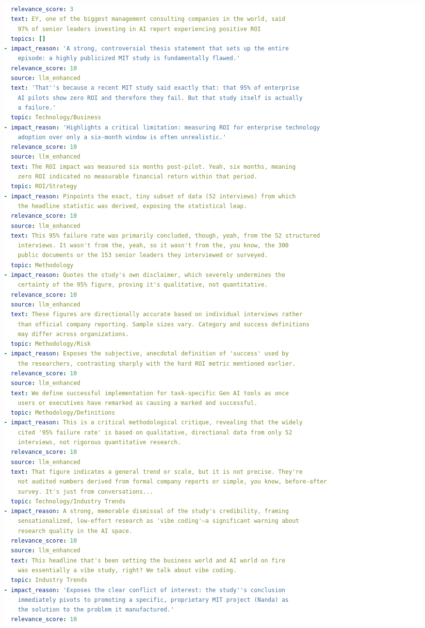 ```yaml
  relevance_score: 3
  text: EY, one of the biggest management consulting companies in the world, said
    97% of senior leaders investing in AI report experiencing positive ROI
  topics: []
- impact_reason: 'A strong, controversial thesis statement that sets up the entire
    episode: a highly publicized MIT study is fundamentally flawed.'
  relevance_score: 10
  source: llm_enhanced
  text: 'That''s because a recent MIT study said exactly that: that 95% of enterprise
    AI pilots show zero ROI and therefore they fail. But that study itself is actually
    a failure.'
  topic: Technology/Business
- impact_reason: 'Highlights a critical limitation: measuring ROI for enterprise technology
    adoption over only a six-month window is often unrealistic.'
  relevance_score: 10
  source: llm_enhanced
  text: The ROI impact was measured six months post-pilot. Yeah, six months, meaning
    zero ROI indicated no measurable financial return within that period.
  topic: ROI/Strategy
- impact_reason: Pinpoints the exact, tiny subset of data (52 interviews) from which
    the headline statistic was derived, exposing the statistical leap.
  relevance_score: 10
  source: llm_enhanced
  text: This 95% failure rate was primarily concluded, though, yeah, from the 52 structured
    interviews. It wasn't from the, yeah, so it wasn't from the, you know, the 300
    public documents or the 153 senior leaders they interviewed or surveyed.
  topic: Methodology
- impact_reason: Quotes the study's own disclaimer, which severely undermines the
    certainty of the 95% figure, proving it's qualitative, not quantitative.
  relevance_score: 10
  source: llm_enhanced
  text: These figures are directionally accurate based on individual interviews rather
    than official company reporting. Sample sizes vary. Category and success definitions
    may differ across organizations.
  topic: Methodology/Risk
- impact_reason: Exposes the subjective, anecdotal definition of 'success' used by
    the researchers, contrasting sharply with the hard ROI metric mentioned earlier.
  relevance_score: 10
  source: llm_enhanced
  text: We define successful implementation for task-specific Gen AI tools as once
    users or executives have remarked as causing a marked and successful.
  topic: Methodology/Definitions
- impact_reason: This is a critical methodological critique, revealing that the widely
    cited '95% failure rate' is based on qualitative, directional data from only 52
    interviews, not rigorous quantitative research.
  relevance_score: 10
  source: llm_enhanced
  text: That figure indicates a general trend or scale, but it is not precise. They're
    not audited numbers derived from formal company reports or simple, you know, before-after
    survey. It's just from conversations...
  topic: Technology/Industry Trends
- impact_reason: A strong, memorable dismissal of the study's credibility, framing
    sensationalized, low-effort research as 'vibe coding'—a significant warning about
    research quality in the AI space.
  relevance_score: 10
  source: llm_enhanced
  text: This headline that's been setting the business world and AI world on fire
    was essentially a vibe study, right? We talk about vibe coding.
  topic: Industry Trends
- impact_reason: 'Exposes the clear conflict of interest: the study''s conclusion
    immediately pivots to promoting a specific, proprietary MIT project (Nanda) as
    the solution to the problem it manufactured.'
  relevance_score: 10
```